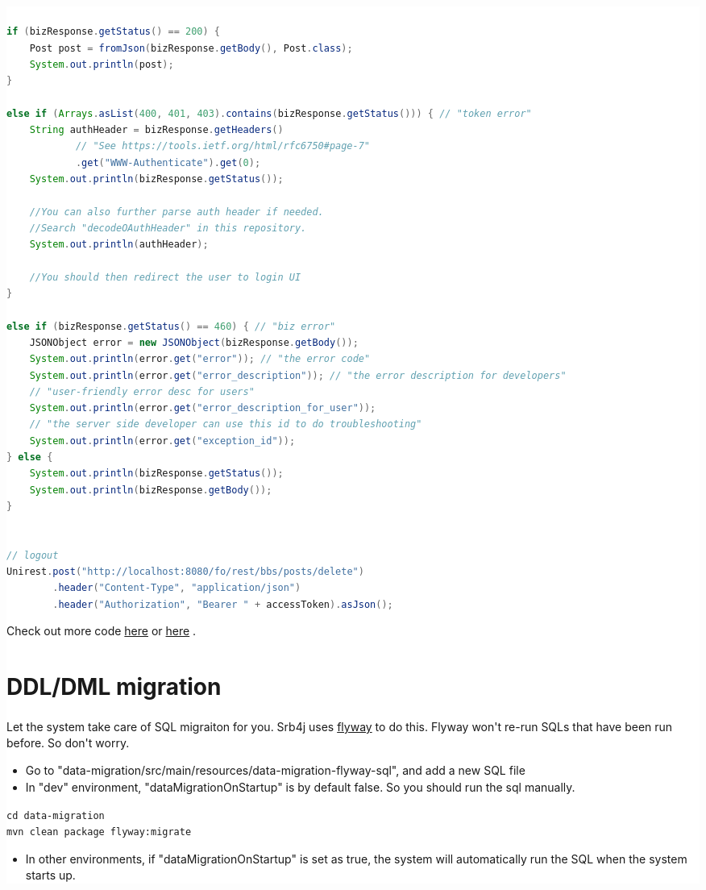 ```java

if (bizResponse.getStatus() == 200) {
	Post post = fromJson(bizResponse.getBody(), Post.class);
	System.out.println(post);
}

else if (Arrays.asList(400, 401, 403).contains(bizResponse.getStatus())) { // "token error"
	String authHeader = bizResponse.getHeaders()
			// "See https://tools.ietf.org/html/rfc6750#page-7"
			.get("WWW-Authenticate").get(0);
	System.out.println(bizResponse.getStatus());
	
	//You can also further parse auth header if needed. 
	//Search "decodeOAuthHeader" in this repository.
	System.out.println(authHeader);  
	
	//You should then redirect the user to login UI
}

else if (bizResponse.getStatus() == 460) { // "biz error"
	JSONObject error = new JSONObject(bizResponse.getBody());
	System.out.println(error.get("error")); // "the error code"
	System.out.println(error.get("error_description")); // "the error description for developers"
	// "user-friendly error desc for users"
	System.out.println(error.get("error_description_for_user")); 
	// "the server side developer can use this id to do troubleshooting"
	System.out.println(error.get("exception_id")); 
} else {
	System.out.println(bizResponse.getStatus());
	System.out.println(bizResponse.getBody());
}


// logout
Unirest.post("http://localhost:8080/fo/rest/bbs/posts/delete")
		.header("Content-Type", "application/json")
		.header("Authorization", "Bearer " + accessToken).asJson();

```

Check out more code [here](https://github.com/chenjianjx/srb4j-desktop-client) or [here](https://github.com/chenjianjx/Srb4jAndroidClient) . 

# DDL/DML migration
Let the system take care of SQL migraiton for you.  Srb4j uses [flyway](https://flywaydb.org/) to do this. Flyway won't re-run SQLs that have been run before.  So don't worry. 
* Go to "data-migration/src/main/resources/data-migration-flyway-sql", and add a new SQL file
* In "dev" environment, "dataMigrationOnStartup" is by default false. So you should run the sql manually.  
````
cd data-migration
mvn clean package flyway:migrate
````
* In other environments, if "dataMigrationOnStartup" is set as true, the system will automatically run the SQL when the system starts up. 
